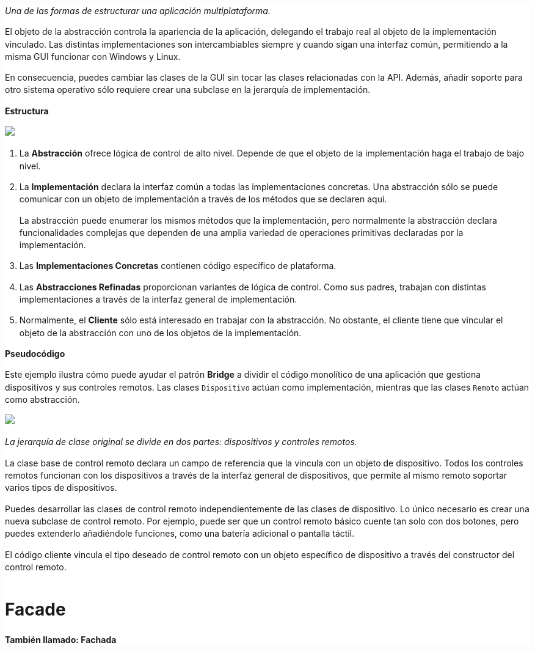 *Una de las formas de estructurar una aplicación multiplataforma.*

El objeto de la abstracción controla la apariencia de la aplicación, delegando el trabajo real al objeto de la implementación vinculado. Las distintas implementaciones son intercambiables siempre y cuando sigan una interfaz común, permitiendo a la misma GUI funcionar con Windows y Linux.

En consecuencia, puedes cambiar las clases de la GUI sin tocar las clases relacionadas con la API. Además, añadir soporte para otro sistema operativo sólo requiere crear una subclase en la jerarquía de implementación.

**Estructura**

![](https://refactoring.guru/images/patterns/diagrams/bridge/structure-es.png)

1. La **Abstracción** ofrece lógica de control de alto nivel. Depende de que el objeto de la implementación haga el trabajo de bajo nivel.
2. La **Implementación** declara la interfaz común a todas las implementaciones concretas. Una abstracción sólo se puede comunicar con un objeto de implementación a través de los métodos que se declaren aquí.
    
    La abstracción puede enumerar los mismos métodos que la implementación, pero normalmente la abstracción declara funcionalidades complejas que dependen de una amplia variedad de operaciones primitivas declaradas por la implementación.
    
3. Las **Implementaciones Concretas** contienen código específico de plataforma.
4. Las **Abstracciones Refinadas** proporcionan variantes de lógica de control. Como sus padres, trabajan con distintas implementaciones a través de la interfaz general de implementación.
5. Normalmente, el **Cliente** sólo está interesado en trabajar con la abstracción. No obstante, el cliente tiene que vincular el objeto de la abstracción con uno de los objetos de la implementación.

**Pseudocódigo**

Este ejemplo ilustra cómo puede ayudar el patrón **Bridge** a dividir el código monolítico de una aplicación que gestiona dispositivos y sus controles remotos. Las clases `Dispositivo` actúan como implementación, mientras que las clases `Remoto` actúan como abstracción.

![](https://refactoring.guru/images/patterns/diagrams/bridge/example-es.png)

*La jerarquía de clase original se divide en dos partes: dispositivos y controles remotos.*

La clase base de control remoto declara un campo de referencia que la vincula con un objeto de dispositivo. Todos los controles remotos funcionan con los dispositivos a través de la interfaz general de dispositivos, que permite al mismo remoto soportar varios tipos de dispositivos.

Puedes desarrollar las clases de control remoto independientemente de las clases de dispositivo. Lo único necesario es crear una nueva subclase de control remoto. Por ejemplo, puede ser que un control remoto básico cuente tan solo con dos botones, pero puedes extenderlo añadiéndole funciones, como una batería adicional o pantalla táctil.

El código cliente vincula el tipo deseado de control remoto con un objeto específico de dispositivo a través del constructor del control remoto.

# **Facade**

**También llamado: Fachada**

